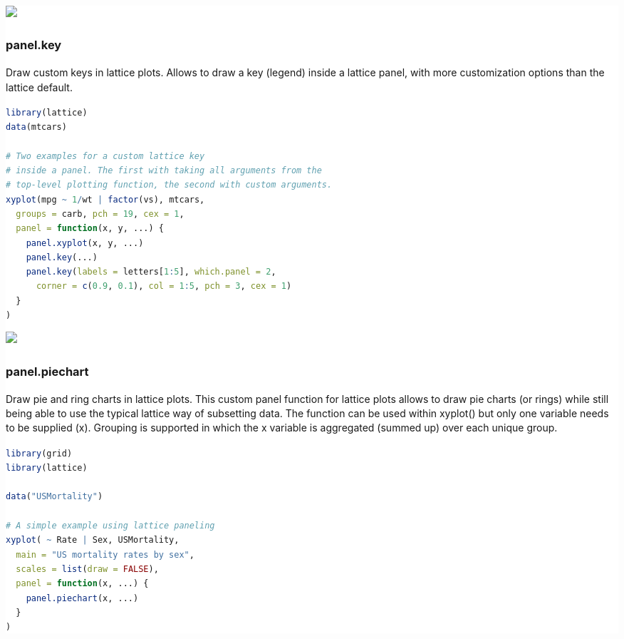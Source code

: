 ![](/tmp/Rtmp4z3n0n/preview-25a378c19854.dir/README_files/figure-gfm/unnamed-chunk-5-3.png)

### panel.key

Draw custom keys in lattice plots. Allows to draw a key (legend) inside
a lattice panel, with more customization options than the lattice
default.

``` r
library(lattice)
data(mtcars)

# Two examples for a custom lattice key
# inside a panel. The first with taking all arguments from the 
# top-level plotting function, the second with custom arguments.
xyplot(mpg ~ 1/wt | factor(vs), mtcars,
  groups = carb, pch = 19, cex = 1,
  panel = function(x, y, ...) {
    panel.xyplot(x, y, ...)
    panel.key(...)
    panel.key(labels = letters[1:5], which.panel = 2, 
      corner = c(0.9, 0.1), col = 1:5, pch = 3, cex = 1)
  }
)
```

![](/tmp/Rtmp4z3n0n/preview-25a378c19854.dir/README_files/figure-gfm/unnamed-chunk-6-1.png)

### panel.piechart

Draw pie and ring charts in lattice plots. This custom panel function
for lattice plots allows to draw pie charts (or rings) while still being
able to use the typical lattice way of subsetting data. The function can
be used within xyplot() but only one variable needs to be supplied (x).
Grouping is supported in which the x variable is aggregated (summed up)
over each unique group.

``` r
library(grid)
library(lattice)

data("USMortality")

# A simple example using lattice paneling
xyplot( ~ Rate | Sex, USMortality,
  main = "US mortality rates by sex",
  scales = list(draw = FALSE),
  panel = function(x, ...) {
    panel.piechart(x, ...)
  }
)
```
